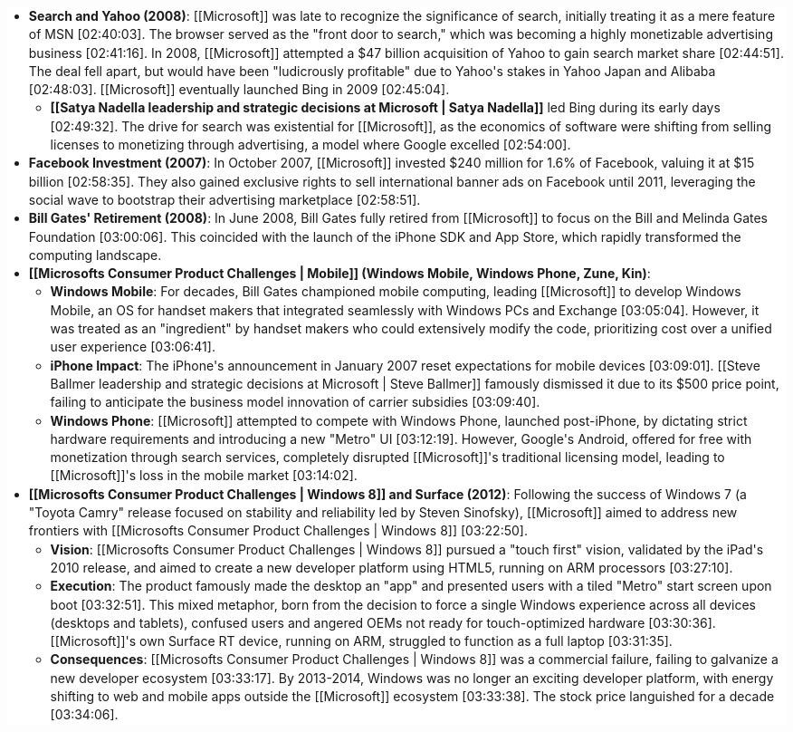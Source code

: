 *   **Search and Yahoo (2008)**: [[Microsoft]] was late to recognize the significance of search, initially treating it as a mere feature of MSN <a class="yt-timestamp" data-t="02:40:03">[02:40:03]</a>. The browser served as the "front door to search," which was becoming a highly monetizable advertising business <a class="yt-timestamp" data-t="02:41:16">[02:41:16]</a>. In 2008, [[Microsoft]] attempted a $47 billion acquisition of Yahoo to gain search market share <a class="yt-timestamp" data-t="02:44:51">[02:44:51]</a>. The deal fell apart, but would have been "ludicrously profitable" due to Yahoo's stakes in Yahoo Japan and Alibaba <a class="yt-timestamp" data-t="02:48:03">[02:48:03]</a>. [[Microsoft]] eventually launched Bing in 2009 <a class="yt-timestamp" data-t="02:45:04">[02:45:04]</a>.
    *   **[[Satya Nadella leadership and strategic decisions at Microsoft | Satya Nadella]]** led Bing during its early days <a class="yt-timestamp" data-t="02:49:32">[02:49:32]</a>. The drive for search was existential for [[Microsoft]], as the economics of software were shifting from selling licenses to monetizing through advertising, a model where Google excelled <a class="yt-timestamp" data-t="02:54:00">[02:54:00]</a>.
*   **Facebook Investment (2007)**: In October 2007, [[Microsoft]] invested $240 million for 1.6% of Facebook, valuing it at $15 billion <a class="yt-timestamp" data-t="02:58:35">[02:58:35]</a>. They also gained exclusive rights to sell international banner ads on Facebook until 2011, leveraging the social wave to bootstrap their advertising marketplace <a class="yt-timestamp" data-t="02:58:51">[02:58:51]</a>.
*   **Bill Gates' Retirement (2008)**: In June 2008, Bill Gates fully retired from [[Microsoft]] to focus on the Bill and Melinda Gates Foundation <a class="yt-timestamp" data-t="03:00:06">[03:00:06]</a>. This coincided with the launch of the iPhone SDK and App Store, which rapidly transformed the computing landscape.
*   **[[Microsofts Consumer Product Challenges | Mobile]] (Windows Mobile, Windows Phone, Zune, Kin)**:
    *   **Windows Mobile**: For decades, Bill Gates championed mobile computing, leading [[Microsoft]] to develop Windows Mobile, an OS for handset makers that integrated seamlessly with Windows PCs and Exchange <a class="yt-timestamp" data-t="03:05:04">[03:05:04]</a>. However, it was treated as an "ingredient" by handset makers who could extensively modify the code, prioritizing cost over a unified user experience <a class="yt-timestamp" data-t="03:06:41">[03:06:41]</a>.
    *   **iPhone Impact**: The iPhone's announcement in January 2007 reset expectations for mobile devices <a class="yt-timestamp" data-t="03:09:01">[03:09:01]</a>. [[Steve Ballmer leadership and strategic decisions at Microsoft | Steve Ballmer]] famously dismissed it due to its $500 price point, failing to anticipate the business model innovation of carrier subsidies <a class="yt-timestamp" data-t="03:09:40">[03:09:40]</a>.
    *   **Windows Phone**: [[Microsoft]] attempted to compete with Windows Phone, launched post-iPhone, by dictating strict hardware requirements and introducing a new "Metro" UI <a class="yt-timestamp" data-t="03:12:19">[03:12:19]</a>. However, Google's Android, offered for free with monetization through search services, completely disrupted [[Microsoft]]'s traditional licensing model, leading to [[Microsoft]]'s loss in the mobile market <a class="yt-timestamp" data-t="03:14:02">[03:14:02]</a>.
*   **[[Microsofts Consumer Product Challenges | Windows 8]] and Surface (2012)**: Following the success of Windows 7 (a "Toyota Camry" release focused on stability and reliability led by Steven Sinofsky), [[Microsoft]] aimed to address new frontiers with [[Microsofts Consumer Product Challenges | Windows 8]] <a class="yt-timestamp" data-t="03:22:50">[03:22:50]</a>.
    *   **Vision**: [[Microsofts Consumer Product Challenges | Windows 8]] pursued a "touch first" vision, validated by the iPad's 2010 release, and aimed to create a new developer platform using HTML5, running on ARM processors <a class="yt-timestamp" data-t="03:27:10">[03:27:10]</a>.
    *   **Execution**: The product famously made the desktop an "app" and presented users with a tiled "Metro" start screen upon boot <a class="yt-timestamp" data-t="03:32:51">[03:32:51]</a>. This mixed metaphor, born from the decision to force a single Windows experience across all devices (desktops and tablets), confused users and angered OEMs not ready for touch-optimized hardware <a class="yt-timestamp" data-t="03:30:36">[03:30:36]</a>. [[Microsoft]]'s own Surface RT device, running on ARM, struggled to function as a full laptop <a class="yt-timestamp" data-t="03:31:35">[03:31:35]</a>.
    *   **Consequences**: [[Microsofts Consumer Product Challenges | Windows 8]] was a commercial failure, failing to galvanize a new developer ecosystem <a class="yt-timestamp" data-t="03:33:17">[03:33:17]</a>. By 2013-2014, Windows was no longer an exciting developer platform, with energy shifting to web and mobile apps outside the [[Microsoft]] ecosystem <a class="yt-timestamp" data-t="03:33:38">[03:33:38]</a>. The stock price languished for a decade <a class="yt-timestamp" data-t="03:34:06">[03:34:06]</a>.
